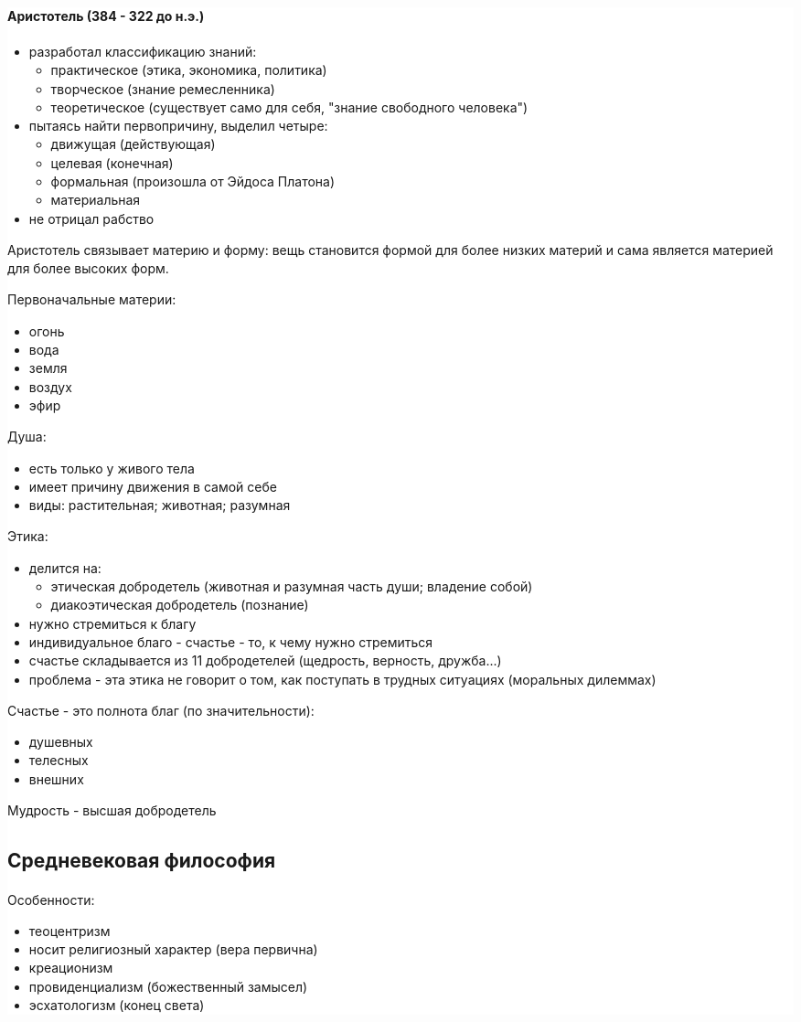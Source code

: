 #### Аристотель (384 - 322 до н.э.)

- разработал классификацию знаний:
  - практическое (этика, экономика, политика)
  - творческое (знание ремесленника)
  - теоретическое (существует само для себя, "знание свободного человека")
- пытаясь найти первопричину, выделил четыре:
  - движущая (действующая)
  - целевая (конечная)
  - формальная (произошла от Эйдоса Платона)
  - материальная
- не отрицал рабство

Аристотель связывает материю и форму: вещь становится формой для более низких
материй и сама является материей для более высоких форм.

Первоначальные материи:
- огонь
- вода
- земля
- воздух
- эфир

Душа:
- есть только у живого тела
- имеет причину движения в самой себе
- виды: растительная; животная; разумная

Этика:
- делится на:
  - этическая добродетель (животная и разумная часть души; владение собой)
  - диакоэтическая добродетель (познание)
- нужно стремиться к благу
- индивидуальное благо - счастье - то, к чему нужно стремиться
- счастье складывается из 11 добродетелей (щедрость, верность, дружба...)
- проблема - эта этика не говорит о том, как поступать в трудных ситуациях
  (моральных дилеммах)

Счастье - это полнота благ (по значительности):
- душевных
- телесных
- внешних

Мудрость - высшая добродетель

## Средневековая философия

Особенности:
- теоцентризм
- носит религиозный характер (вера первична)
- креационизм
- провиденциализм (божественный замысел)
- эсхатологизм (конец света)
